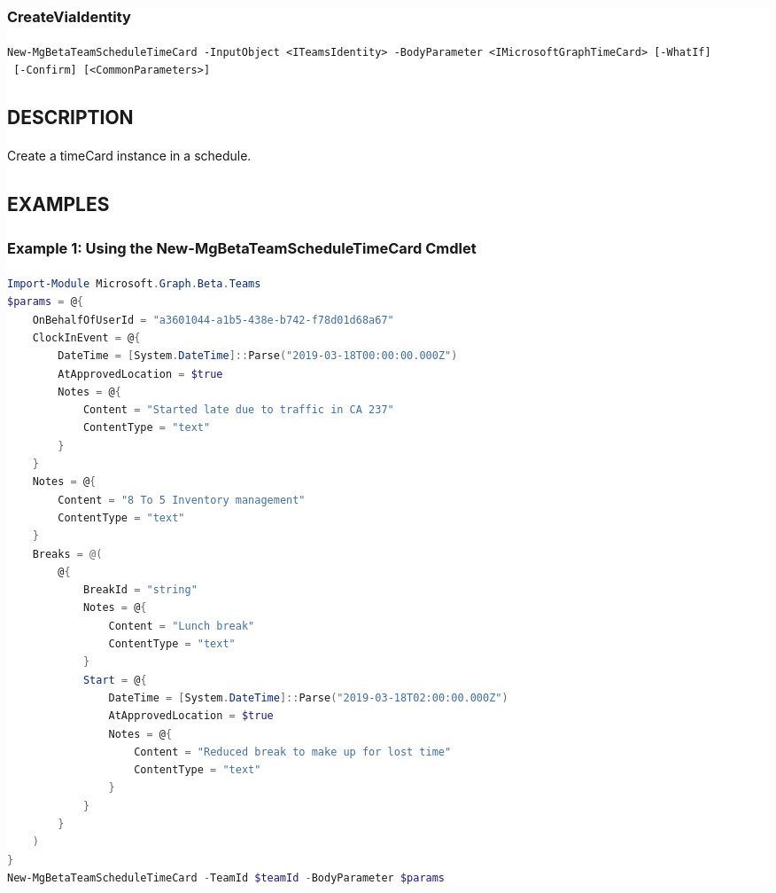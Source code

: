 ### CreateViaIdentity
```
New-MgBetaTeamScheduleTimeCard -InputObject <ITeamsIdentity> -BodyParameter <IMicrosoftGraphTimeCard> [-WhatIf]
 [-Confirm] [<CommonParameters>]
```

## DESCRIPTION
Create a timeCard instance in a schedule.

## EXAMPLES

### Example 1: Using the New-MgBetaTeamScheduleTimeCard Cmdlet
```powershell
Import-Module Microsoft.Graph.Beta.Teams
$params = @{
	OnBehalfOfUserId = "a3601044-a1b5-438e-b742-f78d01d68a67"
	ClockInEvent = @{
		DateTime = [System.DateTime]::Parse("2019-03-18T00:00:00.000Z")
		AtApprovedLocation = $true
		Notes = @{
			Content = "Started late due to traffic in CA 237"
			ContentType = "text"
		}
	}
	Notes = @{
		Content = "8 To 5 Inventory management"
		ContentType = "text"
	}
	Breaks = @(
		@{
			BreakId = "string"
			Notes = @{
				Content = "Lunch break"
				ContentType = "text"
			}
			Start = @{
				DateTime = [System.DateTime]::Parse("2019-03-18T02:00:00.000Z")
				AtApprovedLocation = $true
				Notes = @{
					Content = "Reduced break to make up for lost time"
					ContentType = "text"
				}
			}
		}
	)
}
New-MgBetaTeamScheduleTimeCard -TeamId $teamId -BodyParameter $params
```
